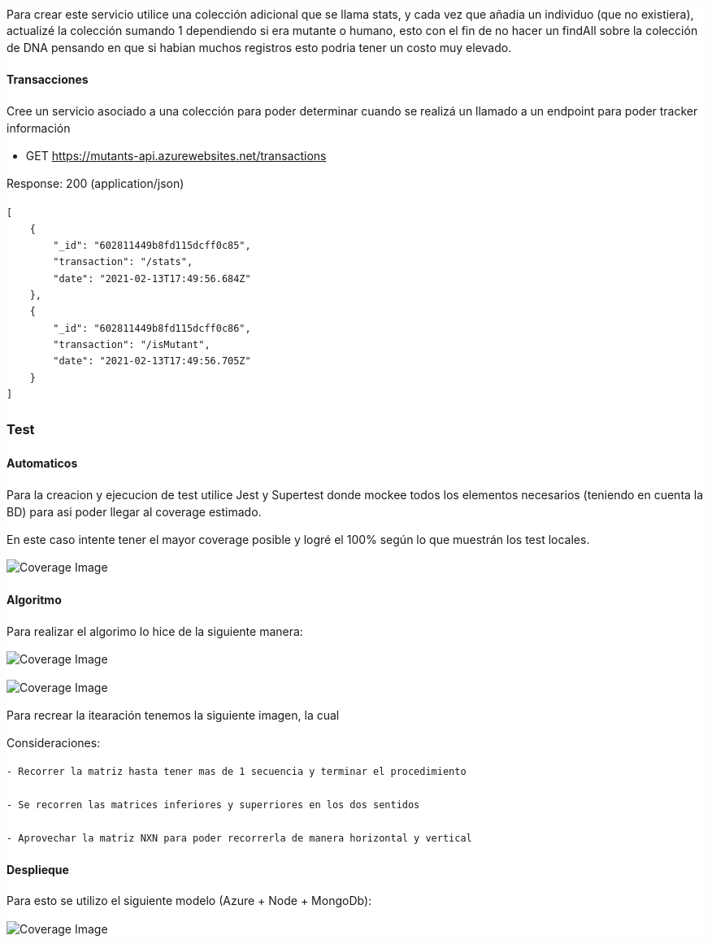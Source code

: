 Para crear este servicio utilice una colección adicional que se llama stats, y cada vez que añadia un individuo (que no existiera), actualizé la colección sumando 1 dependiendo si era mutante o humano, esto con el fin de no hacer un findAll sobre la colección de DNA pensando en que si habian muchos registros esto podria tener un costo muy elevado.

#### Transacciones

Cree un servicio asociado a una colección para poder determinar cuando se realizá un llamado a un endpoint para poder tracker información

- GET https://mutants-api.azurewebsites.net/transactions

Response: 200 (application/json)

```
[
    {
        "_id": "602811449b8fd115dcff0c85",
        "transaction": "/stats",
        "date": "2021-02-13T17:49:56.684Z"
    },
    {
        "_id": "602811449b8fd115dcff0c86",
        "transaction": "/isMutant",
        "date": "2021-02-13T17:49:56.705Z"
    }
]
```

### Test

#### Automaticos

Para la creacion y ejecucion de test utilice Jest y Supertest donde mockee todos los elementos necesarios (teniendo en cuenta la BD) para asi poder llegar al coverage estimado.

En este caso intente tener el mayor coverage posible y logré el 100% según lo que muestrán los test locales.

![Coverage Image](doc/images/coverage.PNG)

#### Algoritmo

Para realizar el algorimo lo hice de la siguiente manera:

![Coverage Image](doc/images/Algorit.PNG)

![Coverage Image](doc/images/Matrix.PNG)

Para recrear la itearación tenemos la siguiente imagen, la cual 

Consideraciones:

    - Recorrer la matriz hasta tener mas de 1 secuencia y terminar el procedimiento

    - Se recorren las matrices inferiores y superriores en los dos sentidos

    - Aprovechar la matriz NXN para poder recorrerla de manera horizontal y vertical

#### Desplieque

Para esto se utilizo el siguiente modelo (Azure + Node + MongoDb):

![Coverage Image](doc/images/NewDiagram.png)
